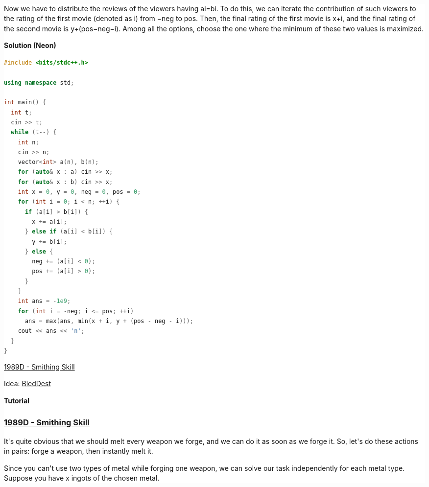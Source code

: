 Now we have to distribute the reviews of the viewers having ai=bi. To do this, we can iterate the contribution of such viewers to the rating of the first movie (denoted as i) from −neg to pos. Then, the final rating of the first movie is x+i, and the final rating of the second movie is y+(pos−neg−i). Among all the options, choose the one where the minimum of these two values is maximized.

 **Solution (Neon)**
```cpp
#include <bits/stdc++.h>
 
using namespace std;

int main() {
  int t;
  cin >> t;
  while (t--) {
    int n;
    cin >> n;
    vector<int> a(n), b(n);
    for (auto& x : a) cin >> x;
    for (auto& x : b) cin >> x;
    int x = 0, y = 0, neg = 0, pos = 0;
    for (int i = 0; i < n; ++i) {
      if (a[i] > b[i]) {
        x += a[i];
      } else if (a[i] < b[i]) {
        y += b[i];
      } else {
        neg += (a[i] < 0);
        pos += (a[i] > 0);
      }
    }
    int ans = -1e9;
    for (int i = -neg; i <= pos; ++i)
      ans = max(ans, min(x + i, y + (pos - neg - i)));
    cout << ans << 'n';
  }
}
```
[1989D - Smithing Skill](../problems/D._Smithing_Skill.md "Educational Codeforces Round 167 (Rated for Div. 2)")

Idea: [BledDest](https://codeforces.com/profile/BledDest "International Grandmaster BledDest")

 **Tutorial**
### [1989D - Smithing Skill](../problems/D._Smithing_Skill.md "Educational Codeforces Round 167 (Rated for Div. 2)")

It's quite obvious that we should melt every weapon we forge, and we can do it as soon as we forge it. So, let's do these actions in pairs: forge a weapon, then instantly melt it.

Since you can't use two types of metal while forging one weapon, we can solve our task independently for each metal type. Suppose you have x ingots of the chosen metal.
